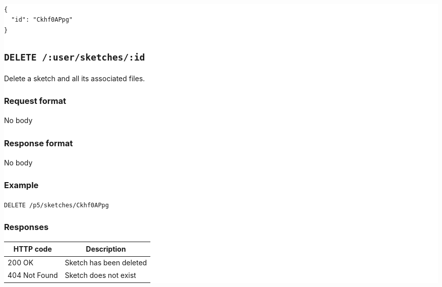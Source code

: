     {
      "id": "Ckhf0APpg"
    }

## `DELETE /:user/sketches/:id`

Delete a sketch and all its associated files.

### Request format

No body

### Response format

No body

### Example

    DELETE /p5/sketches/Ckhf0APpg

### Responses

| HTTP code     | Description             |
| ------------- | ----------------------- |
| 200 OK        | Sketch has been deleted |
| 404 Not Found | Sketch does not exist   |
